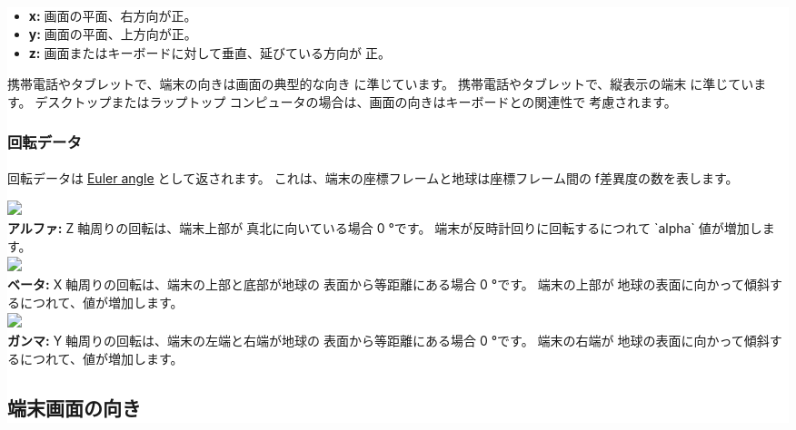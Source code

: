 
<ul>
  <li>
    <b>x:</b> 画面の平面、右方向が正。
  </li>
    <li>
    <b>y:</b> 画面の平面、上方向が正。
  </li>
    <li>
    <b>z:</b> 画面またはキーボードに対して垂直、延びている方向が
    正。
  </li>
</ul>

携帯電話やタブレットで、端末の向きは画面の典型的な向き
に準じています。  携帯電話やタブレットで、縦表示の端末
に準じています。 デスクトップまたはラップトップ コンピュータの場合は、画面の向きはキーボードとの関連性で
考慮されます。

### 回転データ

回転データは [Euler angle](http://en.wikipedia.org/wiki/Euler_angles) として返されます。
これは、端末の座標フレームと地球は座標フレーム間の
f差異度の数を表します。

<div>
  <div class="g--third">
    <img src="images/alpha.png"><br>
    <b>アルファ:</b> Z 軸周りの回転は、端末上部が
真北に向いている場合 0 &deg;です。  端末が反時計回りに回転するにつれて
    `alpha` 値が増加します。
  </div>
  <div class="g--third">
    <img src="images/beta.png"><br>
    <b>ベータ:</b> X 軸周りの回転は、端末の上部と底部が地球の
表面から等距離にある場合 0 &deg;です。 端末の上部が
地球の表面に向かって傾斜するにつれて、値が増加します。
  </div>
  <div class="g--third g--last">
    <img src="images/gamma.png"><br>
    <b>ガンマ:</b> Y 軸周りの回転は、端末の左端と右端が地球の
表面から等距離にある場合 0 &deg;です。  端末の右端が
地球の表面に向かって傾斜するにつれて、値が増加します。 
  </div>
</div>

<div style="clear:both;"></div>





## 端末画面の向き 
